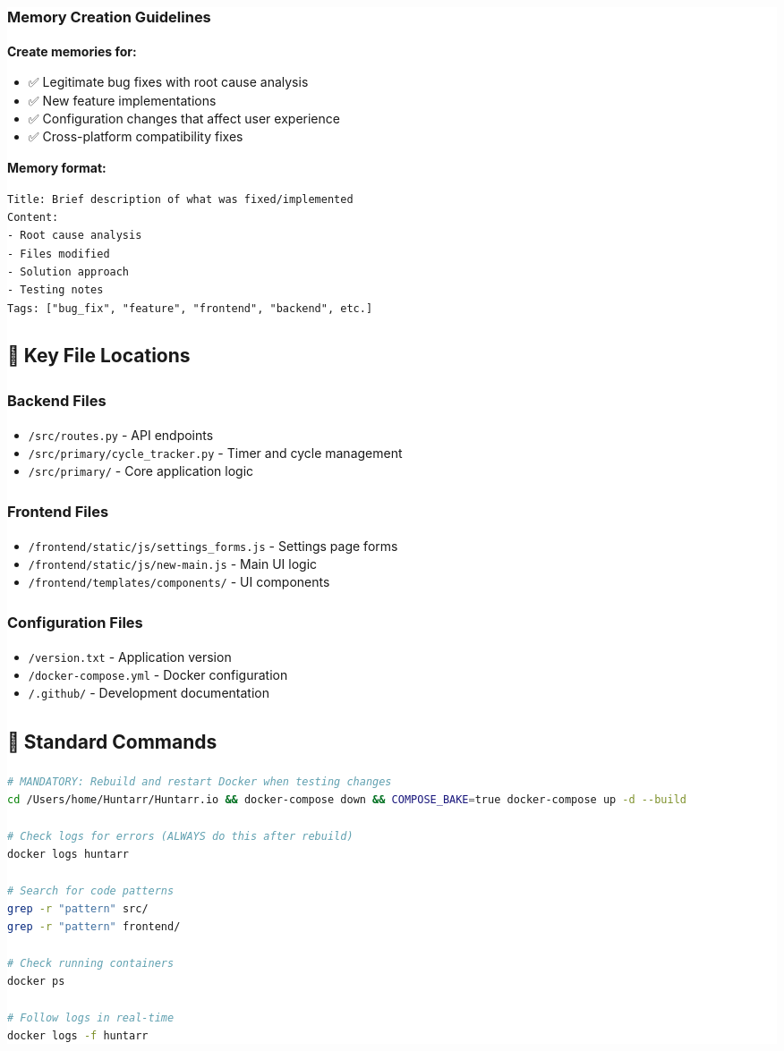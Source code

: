 ### Memory Creation Guidelines

**Create memories for:**
- ✅ Legitimate bug fixes with root cause analysis
- ✅ New feature implementations
- ✅ Configuration changes that affect user experience
- ✅ Cross-platform compatibility fixes

**Memory format:**
```
Title: Brief description of what was fixed/implemented
Content: 
- Root cause analysis
- Files modified
- Solution approach
- Testing notes
Tags: ["bug_fix", "feature", "frontend", "backend", etc.]
```

## 📁 Key File Locations

### Backend Files
- `/src/routes.py` - API endpoints
- `/src/primary/cycle_tracker.py` - Timer and cycle management
- `/src/primary/` - Core application logic

### Frontend Files
- `/frontend/static/js/settings_forms.js` - Settings page forms
- `/frontend/static/js/new-main.js` - Main UI logic
- `/frontend/templates/components/` - UI components

### Configuration Files
- `/version.txt` - Application version
- `/docker-compose.yml` - Docker configuration
- `/.github/` - Development documentation

## 🔄 Standard Commands

```bash
# MANDATORY: Rebuild and restart Docker when testing changes
cd /Users/home/Huntarr/Huntarr.io && docker-compose down && COMPOSE_BAKE=true docker-compose up -d --build

# Check logs for errors (ALWAYS do this after rebuild)
docker logs huntarr

# Search for code patterns
grep -r "pattern" src/
grep -r "pattern" frontend/

# Check running containers
docker ps

# Follow logs in real-time
docker logs -f huntarr
```
